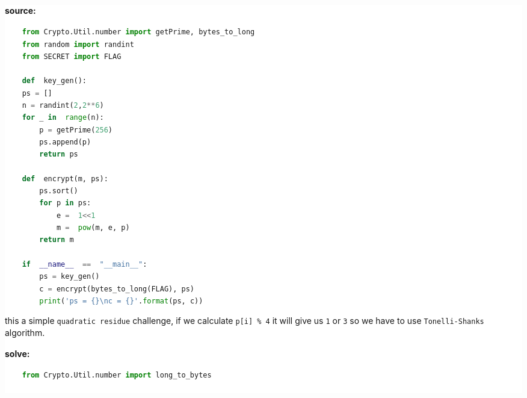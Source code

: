 **source:**
```python
    from Crypto.Util.number import getPrime, bytes_to_long
    from random import randint
    from SECRET import FLAG
    
    def  key_gen():
    ps = []
    n = randint(2,2**6)
    for _ in  range(n):
	    p = getPrime(256)
	    ps.append(p)
	    return ps
    
    def  encrypt(m, ps):
	    ps.sort()
	    for p in ps:
		    e =  1<<1
		    m =  pow(m, e, p)
	    return m
    
    if  __name__  ==  "__main__":
	    ps = key_gen()
	    c = encrypt(bytes_to_long(FLAG), ps)
	    print('ps = {}\nc = {}'.format(ps, c))
```
this a simple `quadratic residue` challenge, if we calculate `p[i] % 4` it will give us `1` or `3` so we have to use `Tonelli-Shanks` algorithm.

**solve:**
```python
    from Crypto.Util.number import long_to_bytes
    
```